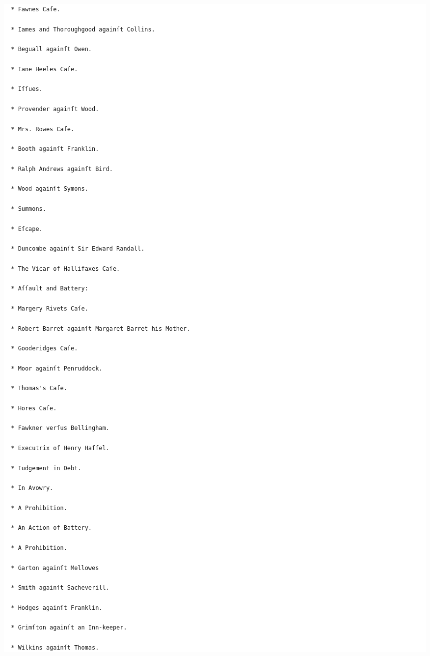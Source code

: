       * Fawnes Caſe.

      * Iames and Thoroughgood againſt Collins.

      * Beguall againſt Owen.

      * Iane Heeles Caſe.

      * Iſſues.

      * Provender againſt Wood.

      * Mrs. Rowes Caſe.

      * Booth againſt Franklin.

      * Ralph Andrews againſt Bird.

      * Wood againſt Symons.

      * Summons.

      * Eſcape.

      * Duncombe againſt Sir Edward Randall.

      * The Vicar of Hallifaxes Caſe.

      * Aſſault and Battery:

      * Margery Rivets Caſe.

      * Robert Barret againſt Margaret Barret his Mother.

      * Gooderidges Caſe.

      * Moor againſt Penruddock.

      * Thomas's Caſe.

      * Hores Caſe.

      * Fawkner verſus Bellingham.

      * Executrix of Henry Haſſel.

      * Iudgement in Debt.

      * In Avowry.

      * A Prohibition.

      * An Action of Battery.

      * A Prohibition.

      * Garton againſt Mellowes

      * Smith againſt Sacheverill.

      * Hodges againſt Franklin.

      * Grimſton againſt an Inn-keeper.

      * Wilkins againſt Thomas.
